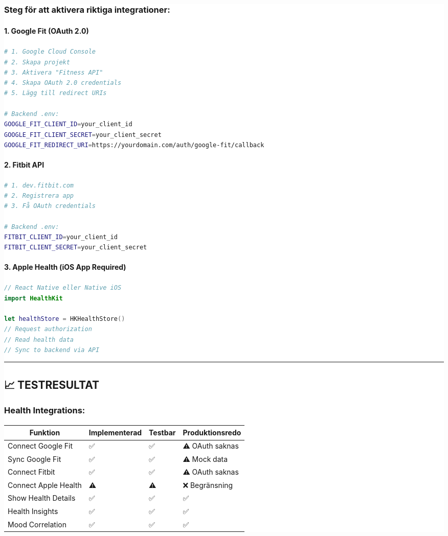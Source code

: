 ### Steg för att aktivera riktiga integrationer:

#### 1. Google Fit (OAuth 2.0)
```bash
# 1. Google Cloud Console
# 2. Skapa projekt
# 3. Aktivera "Fitness API"
# 4. Skapa OAuth 2.0 credentials
# 5. Lägg till redirect URIs

# Backend .env:
GOOGLE_FIT_CLIENT_ID=your_client_id
GOOGLE_FIT_CLIENT_SECRET=your_client_secret
GOOGLE_FIT_REDIRECT_URI=https://yourdomain.com/auth/google-fit/callback
```

#### 2. Fitbit API
```bash
# 1. dev.fitbit.com
# 2. Registrera app
# 3. Få OAuth credentials

# Backend .env:
FITBIT_CLIENT_ID=your_client_id
FITBIT_CLIENT_SECRET=your_client_secret
```

#### 3. Apple Health (iOS App Required)
```swift
// React Native eller Native iOS
import HealthKit

let healthStore = HKHealthStore()
// Request authorization
// Read health data
// Sync to backend via API
```

---

## 📈 TESTRESULTAT

### Health Integrations:
| Funktion | Implementerad | Testbar | Produktionsredo |
|----------|---------------|---------|-----------------|
| Connect Google Fit | ✅ | ✅ | ⚠️ OAuth saknas |
| Sync Google Fit | ✅ | ✅ | ⚠️ Mock data |
| Connect Fitbit | ✅ | ✅ | ⚠️ OAuth saknas |
| Connect Apple Health | ⚠️ | ⚠️ | ❌ Begränsning |
| Show Health Details | ✅ | ✅ | ✅ |
| Health Insights | ✅ | ✅ | ✅ |
| Mood Correlation | ✅ | ✅ | ✅ |
